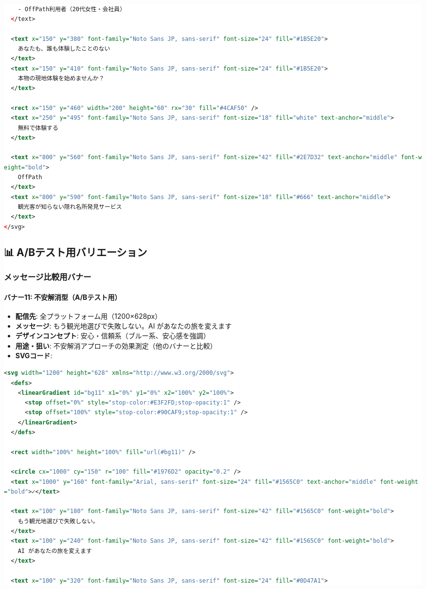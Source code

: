 ```svg
    - OffPath利用者（20代女性・会社員）
  </text>
  
  <text x="150" y="380" font-family="Noto Sans JP, sans-serif" font-size="24" fill="#1B5E20">
    あなたも、誰も体験したことのない
  </text>
  <text x="150" y="410" font-family="Noto Sans JP, sans-serif" font-size="24" fill="#1B5E20">
    本物の現地体験を始めませんか？
  </text>
  
  <rect x="150" y="460" width="200" height="60" rx="30" fill="#4CAF50" />
  <text x="250" y="495" font-family="Noto Sans JP, sans-serif" font-size="18" fill="white" text-anchor="middle">
    無料で体験する
  </text>
  
  <text x="800" y="560" font-family="Noto Sans JP, sans-serif" font-size="42" fill="#2E7D32" text-anchor="middle" font-weight="bold">
    OffPath
  </text>
  <text x="800" y="590" font-family="Noto Sans JP, sans-serif" font-size="18" fill="#666" text-anchor="middle">
    観光客が知らない隠れ名所発見サービス
  </text>
</svg>
```

## 📊 A/Bテスト用バリエーション

### メッセージ比較用バナー

#### バナー11: 不安解消型（A/Bテスト用）
- **配信先**: 全プラットフォーム用（1200×628px）
- **メッセージ**: もう観光地選びで失敗しない。AI があなたの旅を変えます
- **デザインコンセプト**: 安心・信頼系（ブルー系、安心感を強調）
- **用途・狙い**: 不安解消アプローチの効果測定（他のバナーと比較）
- **SVGコード**:

```svg
<svg width="1200" height="628" xmlns="http://www.w3.org/2000/svg">
  <defs>
    <linearGradient id="bg11" x1="0%" y1="0%" x2="100%" y2="100%">
      <stop offset="0%" style="stop-color:#E3F2FD;stop-opacity:1" />
      <stop offset="100%" style="stop-color:#90CAF9;stop-opacity:1" />
    </linearGradient>
  </defs>
  
  <rect width="100%" height="100%" fill="url(#bg11)" />
  
  <circle cx="1000" cy="150" r="100" fill="#1976D2" opacity="0.2" />
  <text x="1000" y="160" font-family="Arial, sans-serif" font-size="24" fill="#1565C0" text-anchor="middle" font-weight="bold">✓</text>
  
  <text x="100" y="180" font-family="Noto Sans JP, sans-serif" font-size="42" fill="#1565C0" font-weight="bold">
    もう観光地選びで失敗しない。
  </text>
  <text x="100" y="240" font-family="Noto Sans JP, sans-serif" font-size="42" fill="#1565C0" font-weight="bold">
    AI があなたの旅を変えます
  </text>
  
  <text x="100" y="320" font-family="Noto Sans JP, sans-serif" font-size="24" fill="#0D47A1">
```